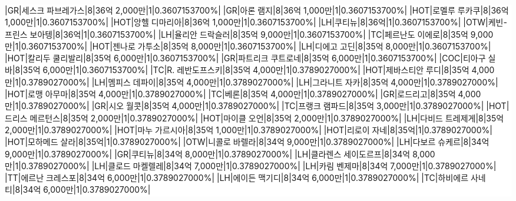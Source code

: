 |GR|세스크 파브레가스|8|36억 2,000만|1|0.3607153700%|
|GR|아론 램지|8|36억 1,000만|1|0.3607153700%|
|HOT|로멜루 루카쿠|8|36억 1,000만|1|0.3607153700%|
|HOT|앙헬 디마리아|8|36억 1,000만|1|0.3607153700%|
|LH|쿠티뉴|8|36억|1|0.3607153700%|
|OTW|케빈-프린스 보아텡|8|36억|1|0.3607153700%|
|LH|율리안 드락슬러|8|35억 9,000만|1|0.3607153700%|
|TC|페르난도 이에로|8|35억 9,000만|1|0.3607153700%|
|HOT|젠나로 가투소|8|35억 8,000만|1|0.3607153700%|
|LH|디에고 고딘|8|35억 8,000만|1|0.3607153700%|
|HOT|칼리두 쿨리발리|8|35억 6,000만|1|0.3607153700%|
|GR|파트리크 쿠트로네|8|35억 6,000만|1|0.3607153700%|
|COC|티아구 실바|8|35억 6,000만|1|0.3607153700%|
|TC|R. 레반도프스키|8|35억 4,000만|1|0.3789027000%|
|HOT|제바스티안 루디|8|35억 4,000만|1|0.3789027000%|
|LH|멤피스 데파이|8|35억 4,000만|1|0.3789027000%|
|LH|그라니트 자카|8|35억 4,000만|1|0.3789027000%|
|HOT|로맹 아무마|8|35억 4,000만|1|0.3789027000%|
|TC|베론|8|35억 4,000만|1|0.3789027000%|
|GR|로드리고|8|35억 4,000만|1|0.3789027000%|
|GR|시오 월콧|8|35억 4,000만|1|0.3789027000%|
|TC|프랭크 램파드|8|35억 3,000만|1|0.3789027000%|
|HOT|드리스 메르턴스|8|35억 2,000만|1|0.3789027000%|
|HOT|마이클 오언|8|35억 2,000만|1|0.3789027000%|
|LH|다비드 트레제게|8|35억 2,000만|1|0.3789027000%|
|HOT|마누 가르시아|8|35억 1,000만|1|0.3789027000%|
|HOT|리로이 자네|8|35억|1|0.3789027000%|
|HOT|모하메드 살라|8|35억|1|0.3789027000%|
|OTW|니콜로 바렐라|8|34억 9,000만|1|0.3789027000%|
|LH|다보르 슈케르|8|34억 9,000만|1|0.3789027000%|
|GR|쿠티뉴|8|34억 8,000만|1|0.3789027000%|
|LH|클라렌스 세이도르프|8|34억 8,000만|1|0.3789027000%|
|LH|클로드 마켈렐레|8|34억 7,000만|1|0.3789027000%|
|LH|카림 벤제마|8|34억 7,000만|1|0.3789027000%|
|TT|에르난 크레스포|8|34억 6,000만|1|0.3789027000%|
|LH|에이든 맥기디|8|34억 6,000만|1|0.3789027000%|
|TC|하비에르 사네티|8|34억 6,000만|1|0.3789027000%|